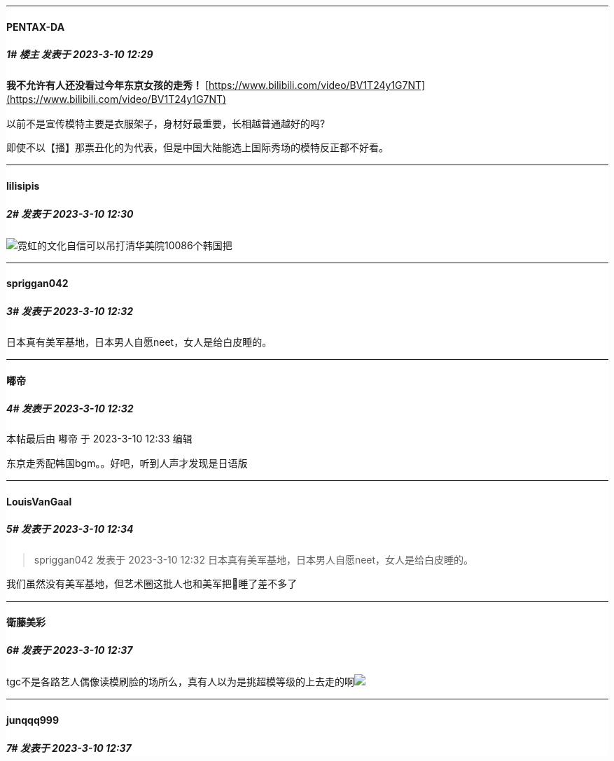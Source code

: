
*****

####  PENTAX-DA  
##### 1#       楼主       发表于 2023-3-10 12:29

<strong>我不允许有人还没看过今年东京女孩的走秀！</strong>
[https://www.bilibili.com/video/BV1T24y1G7NT](https://www.bilibili.com/video/BV1T24y1G7NT)

以前不是宣传模特主要是衣服架子，身材好最重要，长相越普通越好的吗?

即使不以【播】那票丑化的为代表，但是中国大陆能选上国际秀场的模特反正都不好看。

*****

####  lilisipis  
##### 2#       发表于 2023-3-10 12:30

<img src="https://static.saraba1st.com/image/smiley/face2017/056.gif" referrerpolicy="no-referrer">霓虹的文化自信可以吊打清华美院10086个韩国把

*****

####  spriggan042  
##### 3#       发表于 2023-3-10 12:32

日本真有美军基地，日本男人自愿neet，女人是给白皮睡的。

*****

####  嘟帝  
##### 4#       发表于 2023-3-10 12:32

 本帖最后由 嘟帝 于 2023-3-10 12:33 编辑 

东京走秀配韩国bgm。。好吧，听到人声才发现是日语版

*****

####  LouisVanGaal  
##### 5#       发表于 2023-3-10 12:34

<blockquote>spriggan042 发表于 2023-3-10 12:32
日本真有美军基地，日本男人自愿neet，女人是给白皮睡的。</blockquote>
我们虽然没有美军基地，但艺术圈这批人也和美军把🐎睡了差不多了

*****

####  衛藤美彩  
##### 6#       发表于 2023-3-10 12:37

tgc不是各路艺人偶像读模刷脸的场所么，真有人以为是挑超模等级的上去走的啊<img src="https://static.saraba1st.com/image/smiley/face2017/009.gif" referrerpolicy="no-referrer">

*****

####  junqqq999  
##### 7#       发表于 2023-3-10 12:37
